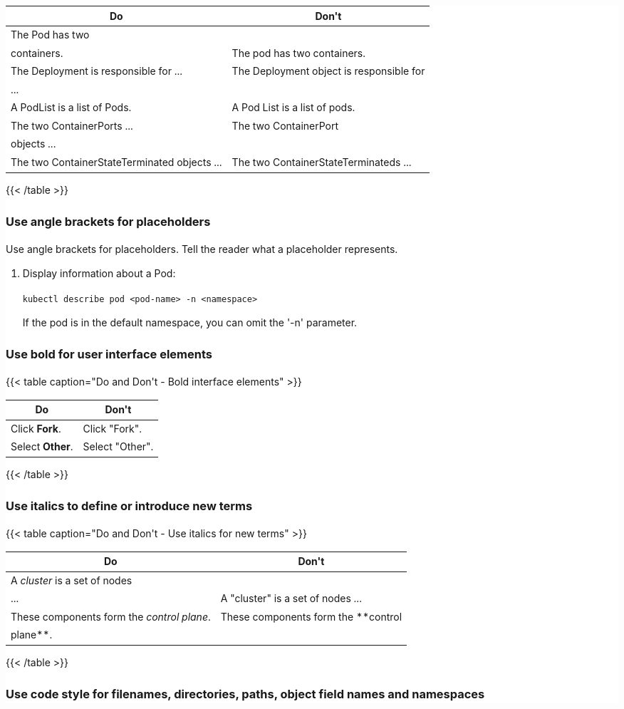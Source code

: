 |Do|Don't|
|--- |--- |
|The Pod has two
containers.|The pod has two containers.|
|The Deployment is responsible for ...|The Deployment object is responsible for
...|
|A PodList is a list of Pods.|A Pod List is a list of pods.|
|The two ContainerPorts ...|The two ContainerPort
objects ...|
|The two ContainerStateTerminated objects ...|The two ContainerStateTerminateds ...|

{{< /table >}}

### Use angle brackets for placeholders

Use angle brackets for placeholders. Tell the reader what a placeholder represents.

1.  Display information about a Pod:

        kubectl describe pod <pod-name> -n <namespace>

    If the pod is in the default namespace, you can omit the '-n' parameter.

### Use bold for user interface elements

{{< table caption="Do and Don't - Bold interface elements" >}}

|Do|Don't|
|--- |--- |
|Click **Fork**.|Click "Fork".|
|Select **Other**.|Select "Other".|

{{< /table >}}

### Use italics to define or introduce new terms

{{< table caption="Do and Don't - Use italics for new terms" >}}

|Do|Don't|
|--- |--- |
|A _cluster_ is a set of nodes
...|A "cluster" is a set of nodes ...|
|These components form the _control plane_.|These components form the **control
plane**.|

{{< /table >}}

### Use code style for filenames, directories, paths, object field names and namespaces
